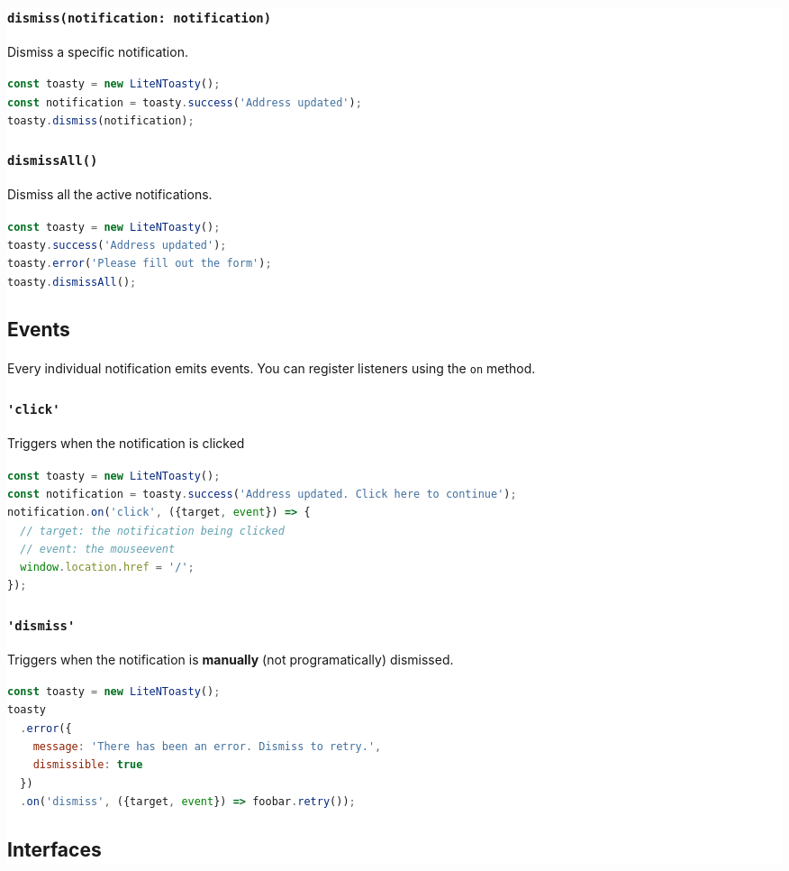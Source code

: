 ### `dismiss(notification: notification)`

Dismiss a specific notification.

```javascript
const toasty = new LiteNToasty();
const notification = toasty.success('Address updated');
toasty.dismiss(notification);
```

### `dismissAll()`

Dismiss all the active notifications.

```javascript
const toasty = new LiteNToasty();
toasty.success('Address updated');
toasty.error('Please fill out the form');
toasty.dismissAll();
```

## Events

Every individual notification emits events. You can register listeners using the `on` method.

### `'click'`

Triggers when the notification is clicked

```javascript
const toasty = new LiteNToasty();
const notification = toasty.success('Address updated. Click here to continue');
notification.on('click', ({target, event}) => {
  // target: the notification being clicked
  // event: the mouseevent
  window.location.href = '/';
});
```

### `'dismiss'`

Triggers when the notification is **manually** (not programatically) dismissed.

```javascript
const toasty = new LiteNToasty();
toasty
  .error({
    message: 'There has been an error. Dismiss to retry.',
    dismissible: true
  })
  .on('dismiss', ({target, event}) => foobar.retry());
```

## Interfaces
